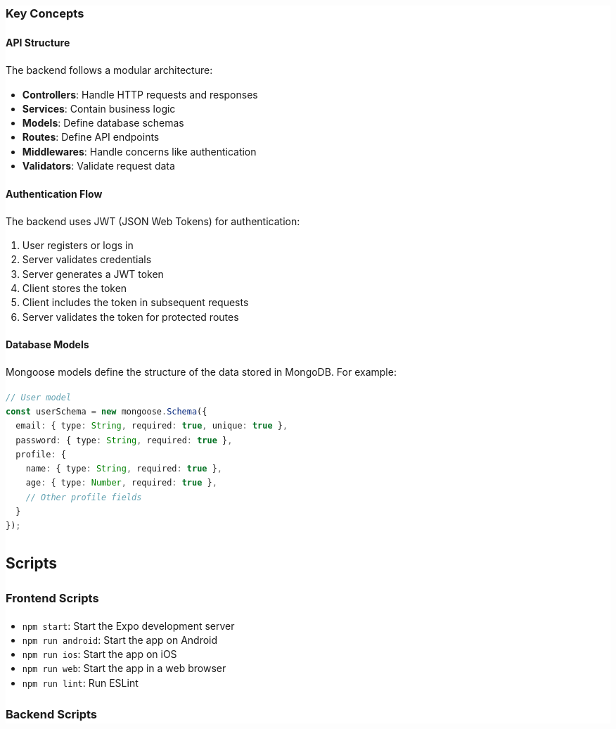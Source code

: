 ### Key Concepts

#### API Structure

The backend follows a modular architecture:

- **Controllers**: Handle HTTP requests and responses
- **Services**: Contain business logic
- **Models**: Define database schemas
- **Routes**: Define API endpoints
- **Middlewares**: Handle concerns like authentication
- **Validators**: Validate request data

#### Authentication Flow

The backend uses JWT (JSON Web Tokens) for authentication:

1. User registers or logs in
2. Server validates credentials
3. Server generates a JWT token
4. Client stores the token
5. Client includes the token in subsequent requests
6. Server validates the token for protected routes

#### Database Models

Mongoose models define the structure of the data stored in MongoDB. For example:

```typescript
// User model
const userSchema = new mongoose.Schema({
  email: { type: String, required: true, unique: true },
  password: { type: String, required: true },
  profile: {
    name: { type: String, required: true },
    age: { type: Number, required: true },
    // Other profile fields
  }
});
```

## Scripts

### Frontend Scripts

- `npm start`: Start the Expo development server
- `npm run android`: Start the app on Android
- `npm run ios`: Start the app on iOS
- `npm run web`: Start the app in a web browser
- `npm run lint`: Run ESLint

### Backend Scripts
